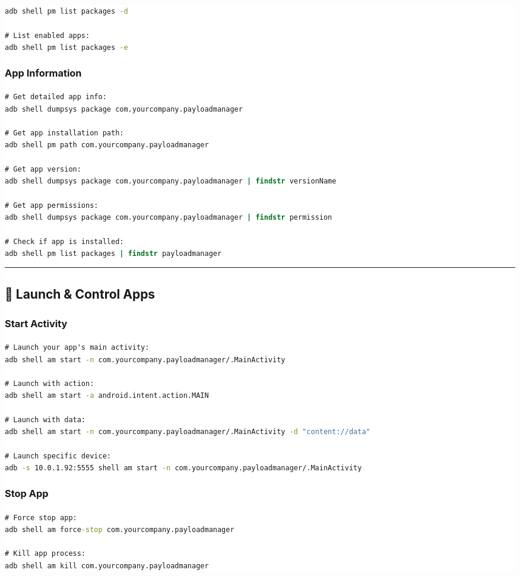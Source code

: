 ```cmd
adb shell pm list packages -d

# List enabled apps:
adb shell pm list packages -e
```

### App Information

```cmd
# Get detailed app info:
adb shell dumpsys package com.yourcompany.payloadmanager

# Get app installation path:
adb shell pm path com.yourcompany.payloadmanager

# Get app version:
adb shell dumpsys package com.yourcompany.payloadmanager | findstr versionName

# Get app permissions:
adb shell dumpsys package com.yourcompany.payloadmanager | findstr permission

# Check if app is installed:
adb shell pm list packages | findstr payloadmanager
```

---

## 🚀 Launch & Control Apps

### Start Activity

```cmd
# Launch your app's main activity:
adb shell am start -n com.yourcompany.payloadmanager/.MainActivity

# Launch with action:
adb shell am start -a android.intent.action.MAIN

# Launch with data:
adb shell am start -n com.yourcompany.payloadmanager/.MainActivity -d "content://data"

# Launch specific device:
adb -s 10.0.1.92:5555 shell am start -n com.yourcompany.payloadmanager/.MainActivity
```

### Stop App

```cmd
# Force stop app:
adb shell am force-stop com.yourcompany.payloadmanager

# Kill app process:
adb shell am kill com.yourcompany.payloadmanager
```
